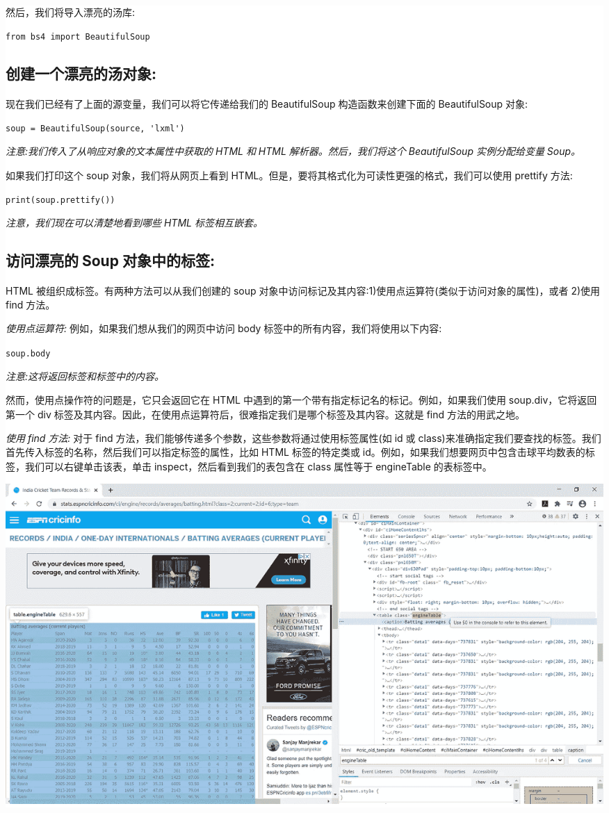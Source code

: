 然后，我们将导入漂亮的汤库:

```
from bs4 import BeautifulSoup
```

## 创建一个漂亮的汤对象:

现在我们已经有了上面的源变量，我们可以将它传递给我们的 BeautifulSoup 构造函数来创建下面的 BeautifulSoup 对象:

```
soup = BeautifulSoup(source, 'lxml')
```

*注意:我们传入了从响应对象的文本属性中获取的 HTML 和 HTML 解析器。然后，我们将这个 BeautifulSoup 实例分配给变量 Soup。*

如果我们打印这个 soup 对象，我们将从网页上看到 HTML。但是，要将其格式化为可读性更强的格式，我们可以使用 prettify 方法:

```
print(soup.prettify())
```

*注意，我们现在可以清楚地看到哪些 HTML 标签相互嵌套。*

## 访问漂亮的 Soup 对象中的标签:

HTML 被组织成标签。有两种方法可以从我们创建的 soup 对象中访问标记及其内容:1)使用点运算符(类似于访问对象的属性)，或者 2)使用 find 方法。

*使用点运算符:* 例如，如果我们想从我们的网页中访问 body 标签中的所有内容，我们将使用以下内容:

```
soup.body
```

*注意:这将返回标签和标签中的内容。*

然而，使用点操作符的问题是，它只会返回它在 HTML 中遇到的第一个带有指定标记名的标记。例如，如果我们使用 soup.div，它将返回第一个 div 标签及其内容。因此，在使用点运算符后，很难指定我们是哪个标签及其内容。这就是 find 方法的用武之地。

*使用 find 方法:* 对于 find 方法，我们能够传递多个参数，这些参数将通过使用标签属性(如 id 或 class)来准确指定我们要查找的标签。我们首先传入标签的名称，然后我们可以指定标签的属性，比如 HTML 标签的特定类或 id。例如，如果我们想要网页中包含击球平均数表的标签，我们可以右键单击该表，单击 inspect，然后看到我们的表包含在 class 属性等于 engineTable 的表标签中。

![](img/091d0b1fcbea51b5f29d166f93426c02.png)
